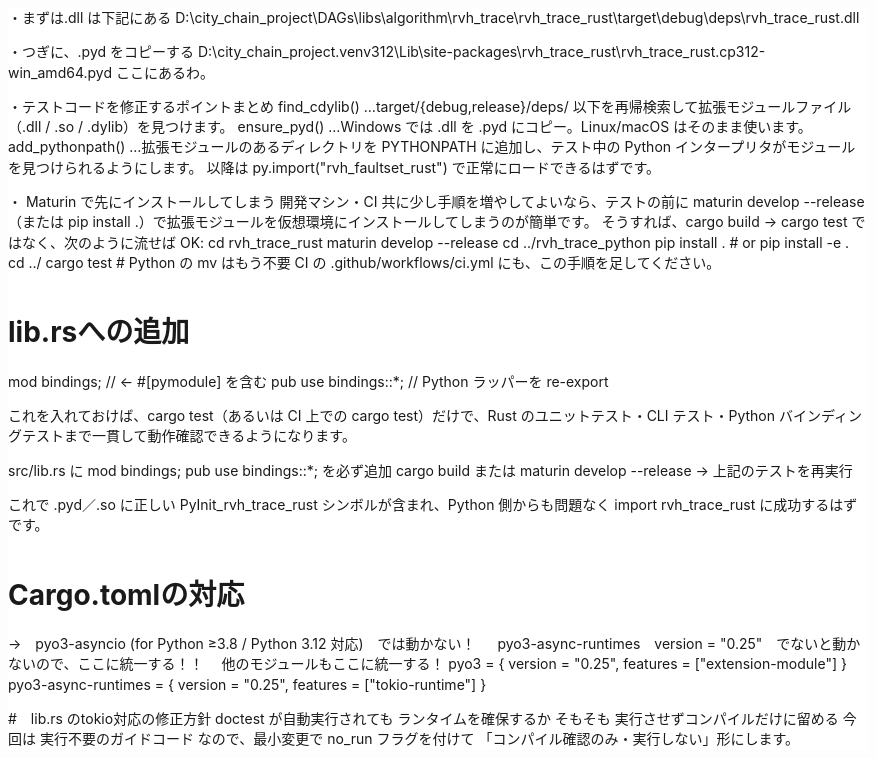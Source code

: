 ・まずは.dll は下記にある
D:\city_chain_project\DAGs\libs\algorithm\rvh_trace\rvh_trace_rust\target\debug\deps\rvh_trace_rust.dll

・つぎに、.pyd をコピーする
D:\city_chain_project\.venv312\Lib\site-packages\rvh_trace_rust\rvh_trace_rust.cp312-win_amd64.pyd
ここにあるわ。

・テストコードを修正するポイントまとめ
find_cdylib() …target/{debug,release}/deps/ 以下を再帰検索して拡張モジュールファイル（.dll / .so / .dylib）を見つけます。
ensure_pyd() …Windows では .dll を .pyd にコピー。Linux/macOS はそのまま使います。
add_pythonpath() …拡張モジュールのあるディレクトリを PYTHONPATH に追加し、テスト中の Python インタープリタがモジュールを見つけられるようにします。
以降は py.import("rvh_faultset_rust") で正常にロードできるはずです。

・ Maturin で先にインストールしてしまう
開発マシン・CI 共に少し手順を増やしてよいなら、テストの前に maturin develop --release（または pip install .）で拡張モジュールを仮想環境にインストールしてしまうのが簡単です。
そうすれば、cargo build → cargo test ではなく、次のように流せば OK:
cd rvh_trace_rust
maturin develop --release
cd ../rvh_trace_python
pip install .   # or pip install -e .
cd ../
cargo test      # Python の mv はもう不要
CI の .github/workflows/ci.yml にも、この手順を足してください。

# lib.rsへの追加
mod bindings;          // ← #[pymodule] を含む
pub use bindings::*;   // Python ラッパーを re-export

これを入れておけば、cargo test（あるいは CI 上での cargo test）だけで、Rust のユニットテスト・CLI テスト・Python バインディングテストまで一貫して動作確認できるようになります。

src/lib.rs に mod bindings; pub use bindings::*; を必ず追加
cargo build または maturin develop --release → 上記のテストを再実行

これで .pyd／.so に正しい PyInit_rvh_trace_rust シンボルが含まれ、Python 側からも問題なく import rvh_trace_rust に成功するはずです。

# Cargo.tomlの対応
→　pyo3-asyncio (for Python ≥3.8 / Python 3.12 対応)　では動かない！
　 pyo3-async-runtimes　version = "0.25"　でないと動かないので、ここに統一する！！
　他のモジュールもここに統一する！
pyo3 = { version = "0.25", features = ["extension-module"] }
pyo3-async-runtimes = { version = "0.25", features = ["tokio-runtime"] }


#　lib.rs のtokio対応の修正方針
doctest が自動実行されても ランタイムを確保するか
そもそも 実行させずコンパイルだけに留める
今回は 実行不要のガイドコード なので、最小変更で no_run フラグを付けて
「コンパイル確認のみ・実行しない」形にします。

